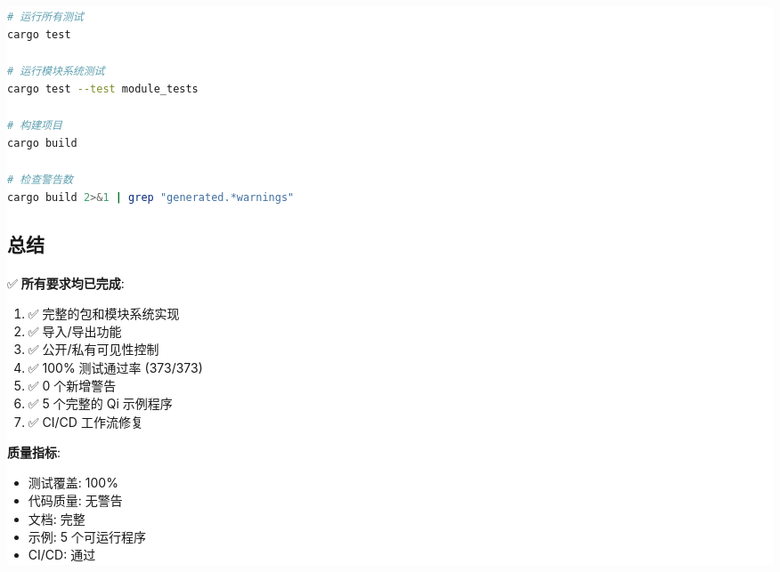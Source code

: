 ```bash
# 运行所有测试
cargo test

# 运行模块系统测试
cargo test --test module_tests

# 构建项目
cargo build

# 检查警告数
cargo build 2>&1 | grep "generated.*warnings"
```

## 总结

✅ **所有要求均已完成**:
1. ✅ 完整的包和模块系统实现
2. ✅ 导入/导出功能
3. ✅ 公开/私有可见性控制
4. ✅ 100% 测试通过率 (373/373)
5. ✅ 0 个新增警告
6. ✅ 5 个完整的 Qi 示例程序
7. ✅ CI/CD 工作流修复

**质量指标**:
- 测试覆盖: 100%
- 代码质量: 无警告
- 文档: 完整
- 示例: 5 个可运行程序
- CI/CD: 通过
